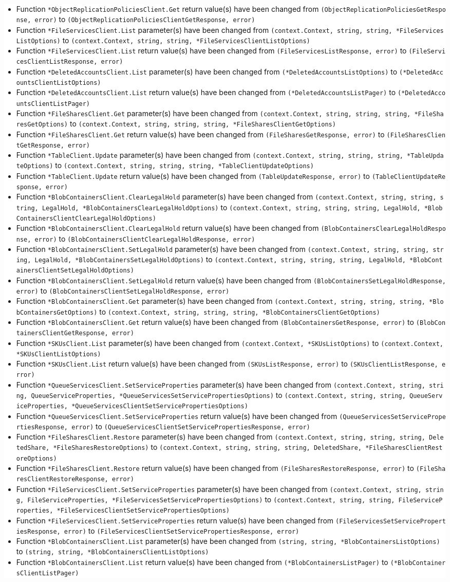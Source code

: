 - Function `*ObjectReplicationPoliciesClient.Get` return value(s) have been changed from `(ObjectReplicationPoliciesGetResponse, error)` to `(ObjectReplicationPoliciesClientGetResponse, error)`
- Function `*FileServicesClient.List` parameter(s) have been changed from `(context.Context, string, string, *FileServicesListOptions)` to `(context.Context, string, string, *FileServicesClientListOptions)`
- Function `*FileServicesClient.List` return value(s) have been changed from `(FileServicesListResponse, error)` to `(FileServicesClientListResponse, error)`
- Function `*DeletedAccountsClient.List` parameter(s) have been changed from `(*DeletedAccountsListOptions)` to `(*DeletedAccountsClientListOptions)`
- Function `*DeletedAccountsClient.List` return value(s) have been changed from `(*DeletedAccountsListPager)` to `(*DeletedAccountsClientListPager)`
- Function `*FileSharesClient.Get` parameter(s) have been changed from `(context.Context, string, string, string, *FileSharesGetOptions)` to `(context.Context, string, string, string, *FileSharesClientGetOptions)`
- Function `*FileSharesClient.Get` return value(s) have been changed from `(FileSharesGetResponse, error)` to `(FileSharesClientGetResponse, error)`
- Function `*TableClient.Update` parameter(s) have been changed from `(context.Context, string, string, string, *TableUpdateOptions)` to `(context.Context, string, string, string, *TableClientUpdateOptions)`
- Function `*TableClient.Update` return value(s) have been changed from `(TableUpdateResponse, error)` to `(TableClientUpdateResponse, error)`
- Function `*BlobContainersClient.ClearLegalHold` parameter(s) have been changed from `(context.Context, string, string, string, LegalHold, *BlobContainersClearLegalHoldOptions)` to `(context.Context, string, string, string, LegalHold, *BlobContainersClientClearLegalHoldOptions)`
- Function `*BlobContainersClient.ClearLegalHold` return value(s) have been changed from `(BlobContainersClearLegalHoldResponse, error)` to `(BlobContainersClientClearLegalHoldResponse, error)`
- Function `*BlobContainersClient.SetLegalHold` parameter(s) have been changed from `(context.Context, string, string, string, LegalHold, *BlobContainersSetLegalHoldOptions)` to `(context.Context, string, string, string, LegalHold, *BlobContainersClientSetLegalHoldOptions)`
- Function `*BlobContainersClient.SetLegalHold` return value(s) have been changed from `(BlobContainersSetLegalHoldResponse, error)` to `(BlobContainersClientSetLegalHoldResponse, error)`
- Function `*BlobContainersClient.Get` parameter(s) have been changed from `(context.Context, string, string, string, *BlobContainersGetOptions)` to `(context.Context, string, string, string, *BlobContainersClientGetOptions)`
- Function `*BlobContainersClient.Get` return value(s) have been changed from `(BlobContainersGetResponse, error)` to `(BlobContainersClientGetResponse, error)`
- Function `*SKUsClient.List` parameter(s) have been changed from `(context.Context, *SKUsListOptions)` to `(context.Context, *SKUsClientListOptions)`
- Function `*SKUsClient.List` return value(s) have been changed from `(SKUsListResponse, error)` to `(SKUsClientListResponse, error)`
- Function `*QueueServicesClient.SetServiceProperties` parameter(s) have been changed from `(context.Context, string, string, QueueServiceProperties, *QueueServicesSetServicePropertiesOptions)` to `(context.Context, string, string, QueueServiceProperties, *QueueServicesClientSetServicePropertiesOptions)`
- Function `*QueueServicesClient.SetServiceProperties` return value(s) have been changed from `(QueueServicesSetServicePropertiesResponse, error)` to `(QueueServicesClientSetServicePropertiesResponse, error)`
- Function `*FileSharesClient.Restore` parameter(s) have been changed from `(context.Context, string, string, string, DeletedShare, *FileSharesRestoreOptions)` to `(context.Context, string, string, string, DeletedShare, *FileSharesClientRestoreOptions)`
- Function `*FileSharesClient.Restore` return value(s) have been changed from `(FileSharesRestoreResponse, error)` to `(FileSharesClientRestoreResponse, error)`
- Function `*FileServicesClient.SetServiceProperties` parameter(s) have been changed from `(context.Context, string, string, FileServiceProperties, *FileServicesSetServicePropertiesOptions)` to `(context.Context, string, string, FileServiceProperties, *FileServicesClientSetServicePropertiesOptions)`
- Function `*FileServicesClient.SetServiceProperties` return value(s) have been changed from `(FileServicesSetServicePropertiesResponse, error)` to `(FileServicesClientSetServicePropertiesResponse, error)`
- Function `*BlobContainersClient.List` parameter(s) have been changed from `(string, string, *BlobContainersListOptions)` to `(string, string, *BlobContainersClientListOptions)`
- Function `*BlobContainersClient.List` return value(s) have been changed from `(*BlobContainersListPager)` to `(*BlobContainersClientListPager)`